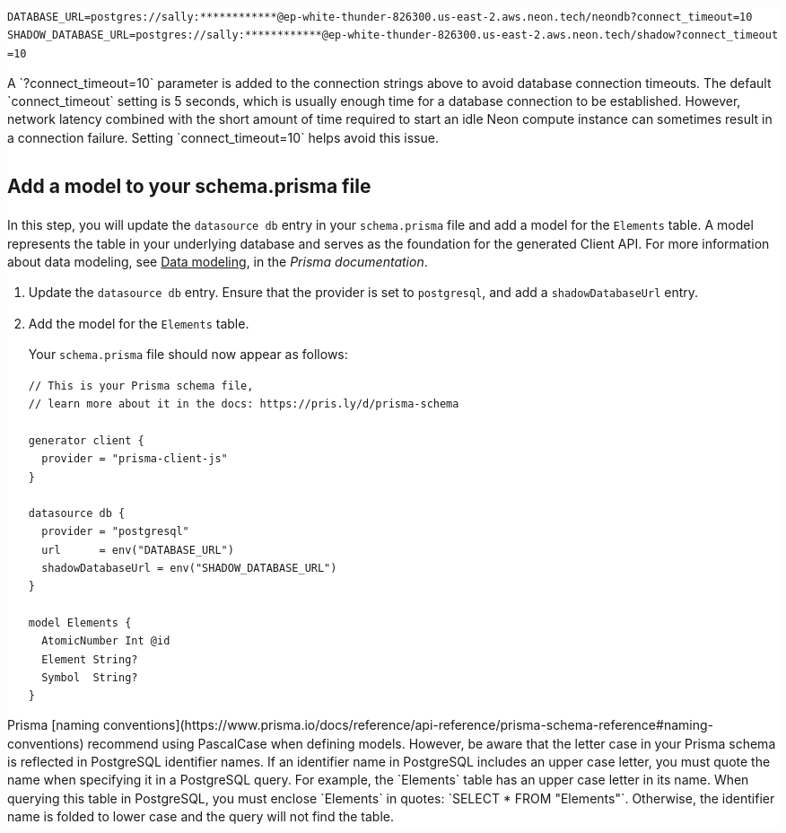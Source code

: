 ```text
DATABASE_URL=postgres://sally:************@ep-white-thunder-826300.us-east-2.aws.neon.tech/neondb?connect_timeout=10
SHADOW_DATABASE_URL=postgres://sally:************@ep-white-thunder-826300.us-east-2.aws.neon.tech/shadow?connect_timeout=10
```

<Admonition type="note">
A `?connect_timeout=10` parameter is added to the connection strings above to avoid database connection timeouts. The default `connect_timeout` setting is 5 seconds, which is usually enough time for a database connection to be established. However, network latency combined with the short amount of time required to start an idle Neon compute instance can sometimes result in a connection failure. Setting `connect_timeout=10` helps avoid this issue.
</Admonition>

## Add a model to your schema.prisma file

In this step, you will update the `datasource db` entry in your `schema.prisma` file and add a model for the `Elements` table. A model represents the table in your underlying database and serves as the foundation for the generated Client API. For more information about data modeling, see [Data modeling](https://www.prisma.io/docs/concepts/overview/what-is-prisma/data-modeling), in the _Prisma documentation_.

1. Update the `datasource db` entry. Ensure that the provider is set to `postgresql`, and add a `shadowDatabaseUrl` entry.

2. Add the model for the `Elements` table.

   Your `schema.prisma` file should now appear as follows:

   ```text
   // This is your Prisma schema file,
   // learn more about it in the docs: https://pris.ly/d/prisma-schema

   generator client {
     provider = "prisma-client-js"
   }

   datasource db {
     provider = "postgresql"
     url      = env("DATABASE_URL")
     shadowDatabaseUrl = env("SHADOW_DATABASE_URL")
   }

   model Elements {
     AtomicNumber Int @id
     Element String?
     Symbol  String?
   }
   ```

  <Admonition type="note">
  Prisma [naming conventions](https://www.prisma.io/docs/reference/api-reference/prisma-schema-reference#naming-conventions) recommend using PascalCase when defining models. However, be aware that the letter case in your Prisma schema is reflected in PostgreSQL identifier names. If an identifier name in PostgreSQL includes an upper case letter, you must quote the name when specifying it in a PostgreSQL query. For example, the `Elements` table has an upper case letter in its name. When querying this table in PostgreSQL, you must enclose `Elements` in quotes: `SELECT * FROM "Elements"`. Otherwise, the identifier name is folded to lower case and the query will not find the table.
